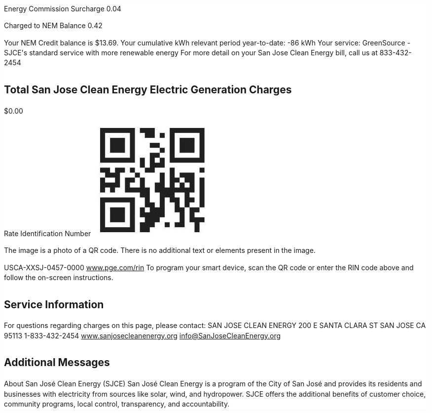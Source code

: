 Energy Commission Surcharge
0.04

Charged to NEM Balance
0.42

Your NEM Credit balance is $\$ 13.69$.
Your cumulative kWh relevant period year-to-date: -86 kWh
Your service: GreenSource - SJCE's standard service with more renewable energy
For more detail on your San Jose Clean Energy bill, call us at 833-432-2454

## Total San Jose Clean Energy Electric Generation Charges

\$0.00

Rate Identification Number
![](images/img-4.jpeg)

The image is a photo of a QR code. There is no additional text or elements present in the image.

USCA-XXSJ-0457-0000
www.pge.com/rin
To program your smart device, scan the QR code or enter the RIN code above and follow the on-screen instructions.

## Service Information

For questions regarding charges on this page, please contact:
SAN JOSE CLEAN ENERGY
200 E SANTA CLARA ST
SAN JOSE CA 95113
1-833-432-2454
www.sanjosecleanenergy.org
info@SanJoseCleanEnergy.org

## Additional Messages

About San José Clean Energy (SJCE)
San José Clean Energy is a program of the City of San José and provides its residents and businesses with electricity from sources like solar, wind, and hydropower. SJCE offers the additional benefits of customer choice, community programs, local control, transparency, and accountability.
